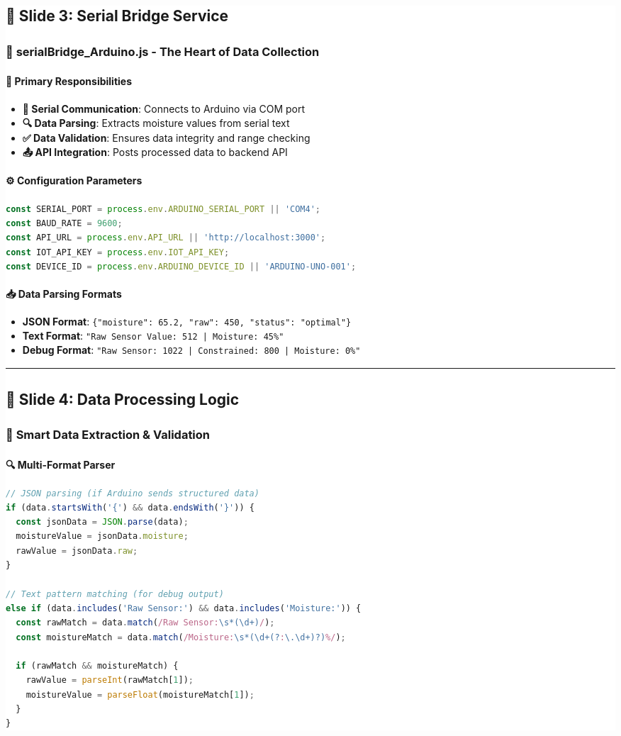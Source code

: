 ## 📝 **Slide 3: Serial Bridge Service**

### 🔌 **serialBridge_Arduino.js - The Heart of Data Collection**

#### 🎯 **Primary Responsibilities**
- **📡 Serial Communication**: Connects to Arduino via COM port
- **🔍 Data Parsing**: Extracts moisture values from serial text
- **✅ Data Validation**: Ensures data integrity and range checking
- **📤 API Integration**: Posts processed data to backend API

#### ⚙️ **Configuration Parameters**
```javascript
const SERIAL_PORT = process.env.ARDUINO_SERIAL_PORT || 'COM4';
const BAUD_RATE = 9600;
const API_URL = process.env.API_URL || 'http://localhost:3000';
const IOT_API_KEY = process.env.IOT_API_KEY;
const DEVICE_ID = process.env.ARDUINO_DEVICE_ID || 'ARDUINO-UNO-001';
```

#### 📥 **Data Parsing Formats**
- **JSON Format**: `{"moisture": 65.2, "raw": 450, "status": "optimal"}`
- **Text Format**: `"Raw Sensor Value: 512 | Moisture: 45%"`
- **Debug Format**: `"Raw Sensor: 1022 | Constrained: 800 | Moisture: 0%"`

---

## 📝 **Slide 4: Data Processing Logic**

### 🔄 **Smart Data Extraction & Validation**

#### 🔍 **Multi-Format Parser**
```javascript
// JSON parsing (if Arduino sends structured data)
if (data.startsWith('{') && data.endsWith('}')) {
  const jsonData = JSON.parse(data);
  moistureValue = jsonData.moisture;
  rawValue = jsonData.raw;
}

// Text pattern matching (for debug output)
else if (data.includes('Raw Sensor:') && data.includes('Moisture:')) {
  const rawMatch = data.match(/Raw Sensor:\s*(\d+)/);
  const moistureMatch = data.match(/Moisture:\s*(\d+(?:\.\d+)?)%/);
  
  if (rawMatch && moistureMatch) {
    rawValue = parseInt(rawMatch[1]);
    moistureValue = parseFloat(moistureMatch[1]);
  }
}
```
